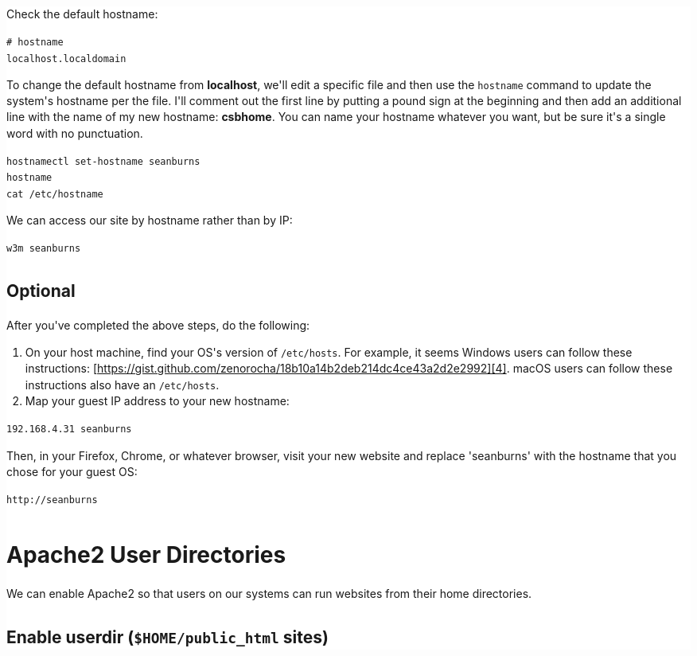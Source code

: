 Check the default hostname:

```
# hostname
localhost.localdomain
```

To change the default hostname from **localhost**, we'll edit a specific file
and then use the ``hostname`` command to update the system's hostname per the
file. I'll comment out the first line by putting a pound sign at the beginning
and then add an additional line with the name of my new hostname: **csbhome**.
You can name your hostname whatever you want, but be sure it's a single word
with no punctuation.

```
hostnamectl set-hostname seanburns
hostname
cat /etc/hostname
```

We can access our site by hostname rather than by IP:

```
w3m seanburns
```


## Optional

After you've completed the above steps, do the following:

1. On your host machine, find your OS's version of ``/etc/hosts``. For example,
   it seems Windows users can follow these instructions:
   [https://gist.github.com/zenorocha/18b10a14b2deb214dc4ce43a2d2e2992][4].
   macOS users can follow these instructions also have an ``/etc/hosts``.
2. Map your guest IP address to your new hostname:

```
192.168.4.31 seanburns
```

Then, in your Firefox, Chrome, or whatever browser, visit your new website and replace 'seanburns' with the hostname that you chose for your guest OS:

```
http://seanburns
```

[1]:https://httpd.apache.org/
[2]:https://www.amazon.com/Linux-Administration-Beginners-Guide-Seventh/dp/0071845364
[3]:https://nginx.org/en/
[4]:https://gist.github.com/zenorocha/18b10a14b2deb214dc4ce43a2d2e2992

# Apache2 User Directories

We can enable Apache2 so that users on our systems can run websites from their home directories.

## Enable userdir (``$HOME/public_html`` sites)
